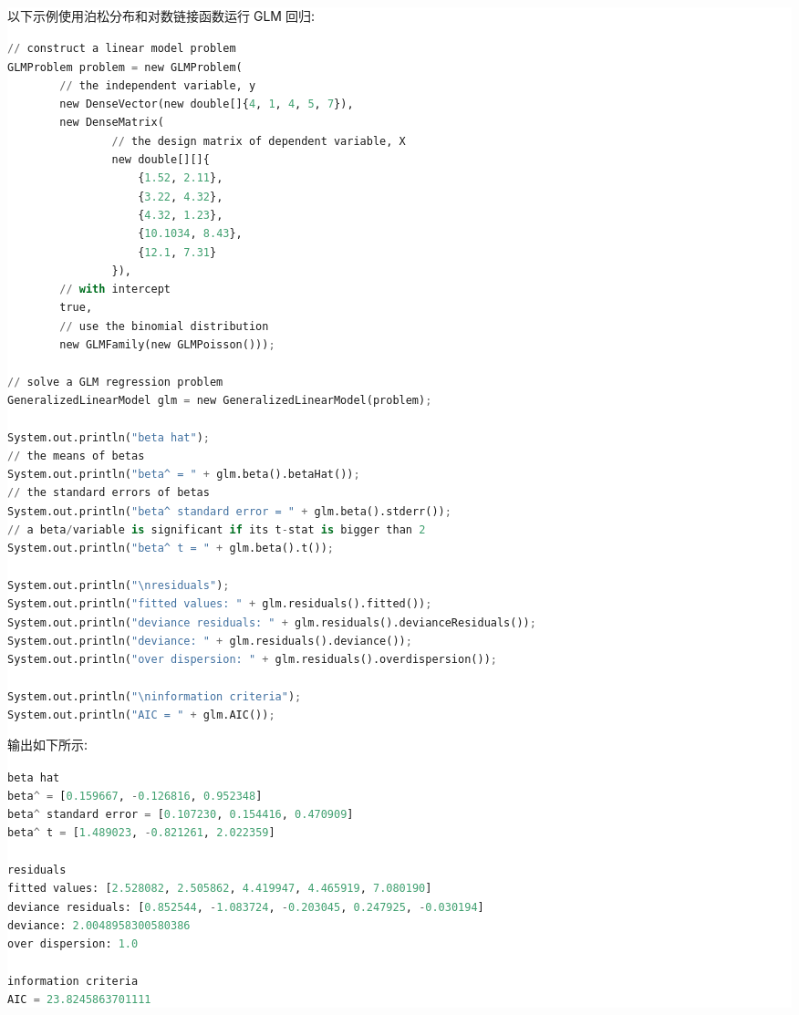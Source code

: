 以下示例使用泊松分布和对数链接函数运行 GLM 回归:

```py
// construct a linear model problem
GLMProblem problem = new GLMProblem(
        // the independent variable, y
        new DenseVector(new double[]{4, 1, 4, 5, 7}),
        new DenseMatrix(
                // the design matrix of dependent variable, X
                new double[][]{
                    {1.52, 2.11},
                    {3.22, 4.32},
                    {4.32, 1.23},
                    {10.1034, 8.43},
                    {12.1, 7.31}
                }),
        // with intercept
        true,
        // use the binomial distribution
        new GLMFamily(new GLMPoisson()));

// solve a GLM regression problem
GeneralizedLinearModel glm = new GeneralizedLinearModel(problem);

System.out.println("beta hat");
// the means of betas
System.out.println("beta^ = " + glm.beta().betaHat());
// the standard errors of betas
System.out.println("beta^ standard error = " + glm.beta().stderr());
// a beta/variable is significant if its t-stat is bigger than 2
System.out.println("beta^ t = " + glm.beta().t());

System.out.println("\nresiduals");
System.out.println("fitted values: " + glm.residuals().fitted());
System.out.println("deviance residuals: " + glm.residuals().devianceResiduals());
System.out.println("deviance: " + glm.residuals().deviance());
System.out.println("over dispersion: " + glm.residuals().overdispersion());

System.out.println("\ninformation criteria");
System.out.println("AIC = " + glm.AIC());

```

输出如下所示:

```py
beta hat
beta^ = [0.159667, -0.126816, 0.952348]
beta^ standard error = [0.107230, 0.154416, 0.470909]
beta^ t = [1.489023, -0.821261, 2.022359]

residuals
fitted values: [2.528082, 2.505862, 4.419947, 4.465919, 7.080190]
deviance residuals: [0.852544, -1.083724, -0.203045, 0.247925, -0.030194]
deviance: 2.0048958300580386
over dispersion: 1.0

information criteria
AIC = 23.8245863701111

```

